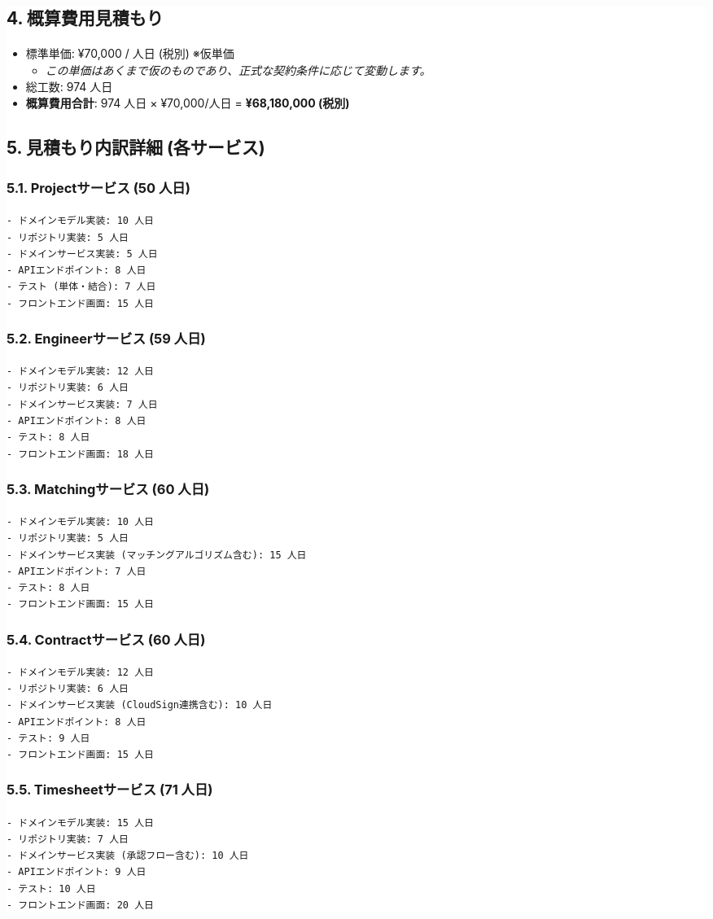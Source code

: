 ## 4. 概算費用見積もり

- 標準単価: ¥70,000 / 人日 (税別) ※仮単価
    - *この単価はあくまで仮のものであり、正式な契約条件に応じて変動します。*
- 総工数: 974 人日
- **概算費用合計**: 974 人日 × ¥70,000/人日 = **¥68,180,000 (税別)**

## 5. 見積もり内訳詳細 (各サービス)

### 5.1. Projectサービス (50 人日)
    - ドメインモデル実装: 10 人日
    - リポジトリ実装: 5 人日
    - ドメインサービス実装: 5 人日
    - APIエンドポイント: 8 人日
    - テスト (単体・結合): 7 人日
    - フロントエンド画面: 15 人日

### 5.2. Engineerサービス (59 人日)
    - ドメインモデル実装: 12 人日
    - リポジトリ実装: 6 人日
    - ドメインサービス実装: 7 人日
    - APIエンドポイント: 8 人日
    - テスト: 8 人日
    - フロントエンド画面: 18 人日

### 5.3. Matchingサービス (60 人日)
    - ドメインモデル実装: 10 人日
    - リポジトリ実装: 5 人日
    - ドメインサービス実装 (マッチングアルゴリズム含む): 15 人日
    - APIエンドポイント: 7 人日
    - テスト: 8 人日
    - フロントエンド画面: 15 人日

### 5.4. Contractサービス (60 人日)
    - ドメインモデル実装: 12 人日
    - リポジトリ実装: 6 人日
    - ドメインサービス実装 (CloudSign連携含む): 10 人日
    - APIエンドポイント: 8 人日
    - テスト: 9 人日
    - フロントエンド画面: 15 人日

### 5.5. Timesheetサービス (71 人日)
    - ドメインモデル実装: 15 人日
    - リポジトリ実装: 7 人日
    - ドメインサービス実装 (承認フロー含む): 10 人日
    - APIエンドポイント: 9 人日
    - テスト: 10 人日
    - フロントエンド画面: 20 人日
